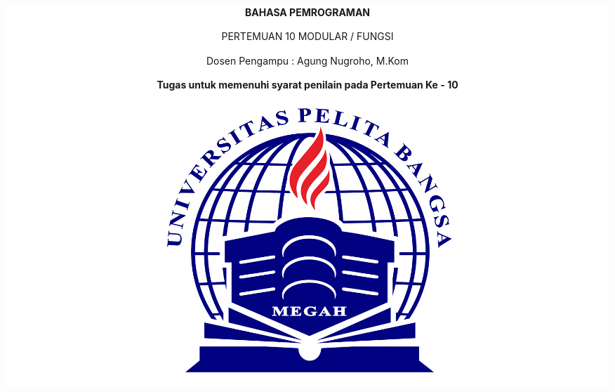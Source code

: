<p align="center">
	<b>BAHASA PEMROGRAMAN</b>
</p>
<p align="center">
	PERTEMUAN 10 MODULAR / FUNGSI
</p>
<p align="center">
	Dosen Pengampu : Agung Nugroho, M.Kom
</p>
<p align="center"> 
	<b>Tugas untuk memenuhi syarat penilain pada Pertemuan Ke - 10</b>
</p>

<p align="center">
	<img src="Logo/logo.png" alt="UPB" width="500" height="400">
</p>
